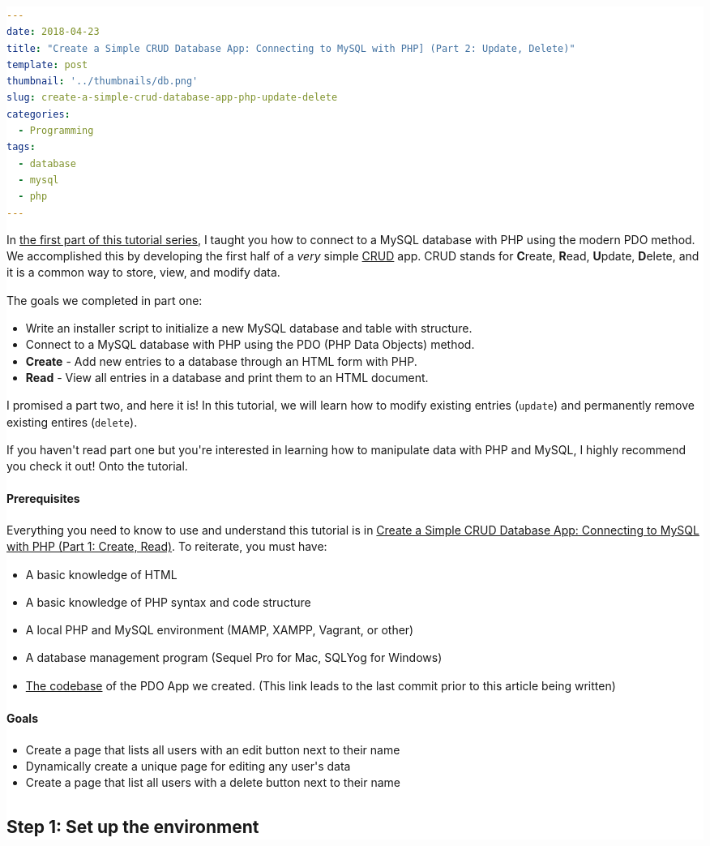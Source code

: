 ```yaml
---
date: 2018-04-23
title: "Create a Simple CRUD Database App: Connecting to MySQL with PHP] (Part 2: Update, Delete)"
template: post
thumbnail: '../thumbnails/db.png'
slug: create-a-simple-crud-database-app-php-update-delete
categories:
  - Programming
tags:
  - database
  - mysql
  - php
---
```


In [the first part of this tutorial series](/create-a-simple-database-app-connecting-to-mysql-with-php/), I taught you how to connect to a MySQL database with PHP using the modern PDO method. We accomplished this by developing the first half of a _very_ simple [CRUD](https://en.wikipedia.org/wiki/Create,_read,_update_and_delete) app. CRUD stands for **C**reate, **R**ead, **U**pdate, **D**elete, and it is a common way to store, view, and modify data.

The goals we completed in part one:

- Write an installer script to initialize a new MySQL database and table with structure.
- Connect to a MySQL database with PHP using the PDO (PHP Data Objects) method.
- **Create** - Add new entries to a database through an HTML form with PHP.
- **Read** - View all entries in a database and print them to an HTML document.

I promised a part two, and here it is! In this tutorial, we will learn how to modify existing entries (`update`) and permanently remove existing entires (`delete`).

If you haven't read part one but you're interested in learning how to manipulate data with PHP and MySQL, I highly recommend you check it out! Onto the tutorial.

#### Prerequisites

Everything you need to know to use and understand this tutorial is in [Create a Simple CRUD Database App: Connecting to MySQL with PHP (Part 1: Create, Read)](/create-a-simple-database-app-connecting-to-mysql-with-php/). To reiterate, you must have:

- A basic knowledge of HTML
- A basic knowledge of PHP syntax and code structure
- A local PHP and MySQL environment (MAMP, XAMPP, Vagrant, or other)
- A database management program (Sequel Pro for Mac, SQLYog for Windows)

- [The codebase](https://github.com/taniarascia/pdo/tree/feba19a43e63c617c95a1f6e68825f6e3086336c) of the PDO App we created. (This link leads to the last commit prior to this article being written)

#### Goals

- Create a page that lists all users with an edit button next to their name
- Dynamically create a unique page for editing any user's data
- Create a page that list all users with a delete button next to their name

## Step 1: Set up the environment
